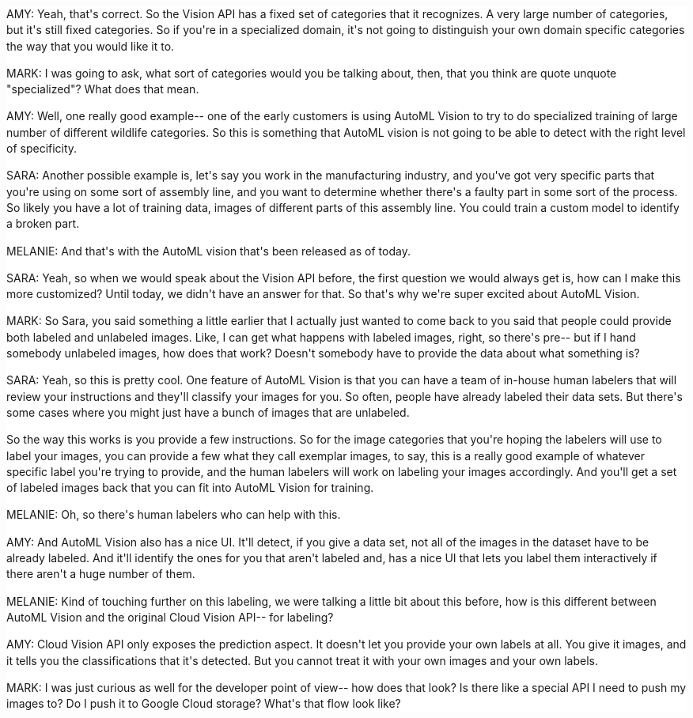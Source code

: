 AMY: Yeah, that's correct. So the Vision API has a fixed set of categories that it recognizes. A very large number of categories, but it's still fixed categories. So if you're in a specialized domain, it's not going to distinguish your own domain specific categories the way that you would like it to. 

MARK: I was going to ask, what sort of categories would you be talking about, then, that you think are quote unquote "specialized"? What does that mean. 

AMY: Well, one really good example-- one of the early customers is using AutoML Vision to try to do specialized training of large number of different wildlife categories. So this is something that AutoML vision is not going to be able to detect with the right level of specificity. 

SARA: Another possible example is, let's say you work in the manufacturing industry, and you've got very specific parts that you're using on some sort of assembly line, and you want to determine whether there's a faulty part in some sort of the process. So likely you have a lot of training data, images of different parts of this assembly line. You could train a custom model to identify a broken part. 

MELANIE: And that's with the AutoML vision that's been released as of today. 

SARA: Yeah, so when we would speak about the Vision API before, the first question we would always get is, how can I make this more customized? Until today, we didn't have an answer for that. So that's why we're super excited about AutoML Vision. 

MARK: So Sara, you said something a little earlier that I actually just wanted to come back to you said that people could provide both labeled and unlabeled images. Like, I can get what happens with labeled images, right, so there's pre-- but if I hand somebody unlabeled images, how does that work? Doesn't somebody have to provide the data about what something is? 

SARA: Yeah, so this is pretty cool. One feature of AutoML Vision is that you can have a team of in-house human labelers that will review your instructions and they'll classify your images for you. So often, people have already labeled their data sets. But there's some cases where you might just have a bunch of images that are unlabeled. 

So the way this works is you provide a few instructions. So for the image categories that you're hoping the labelers will use to label your images, you can provide a few what they call exemplar images, to say, this is a really good example of whatever specific label you're trying to provide, and the human labelers will work on labeling your images accordingly. And you'll get a set of labeled images back that you can fit into AutoML Vision for training. 

MELANIE: Oh, so there's human labelers who can help with this. 

AMY: And AutoML Vision also has a nice UI. It'll detect, if you give a data set, not all of the images in the dataset have to be already labeled. And it'll identify the ones for you that aren't labeled and, has a nice UI that lets you label them interactively if there aren't a huge number of them. 

MELANIE: Kind of touching further on this labeling, we were talking a little bit about this before, how is this different between AutoML Vision and the original Cloud Vision API-- for labeling? 

AMY: Cloud Vision API only exposes the prediction aspect. It doesn't let you provide your own labels at all. You give it images, and it tells you the classifications that it's detected. But you cannot treat it with your own images and your own labels. 

MARK: I was just curious as well for the developer point of view-- how does that look? Is there like a special API I need to push my images to? Do I push it to Google Cloud storage? What's that flow look like? 
